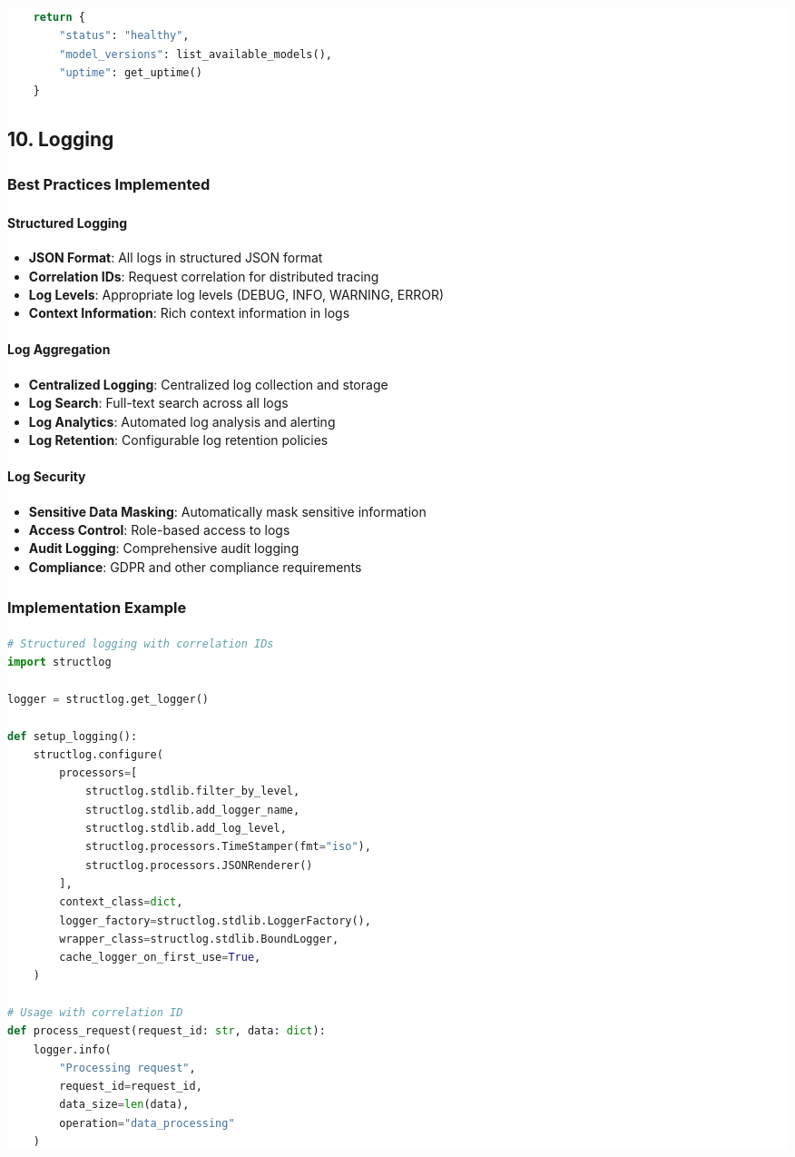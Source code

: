 ```python
    return {
        "status": "healthy",
        "model_versions": list_available_models(),
        "uptime": get_uptime()
    }
```

## 10. Logging

### Best Practices Implemented

#### Structured Logging
- **JSON Format**: All logs in structured JSON format
- **Correlation IDs**: Request correlation for distributed tracing
- **Log Levels**: Appropriate log levels (DEBUG, INFO, WARNING, ERROR)
- **Context Information**: Rich context information in logs

#### Log Aggregation
- **Centralized Logging**: Centralized log collection and storage
- **Log Search**: Full-text search across all logs
- **Log Analytics**: Automated log analysis and alerting
- **Log Retention**: Configurable log retention policies

#### Log Security
- **Sensitive Data Masking**: Automatically mask sensitive information
- **Access Control**: Role-based access to logs
- **Audit Logging**: Comprehensive audit logging
- **Compliance**: GDPR and other compliance requirements

### Implementation Example

```python
# Structured logging with correlation IDs
import structlog

logger = structlog.get_logger()

def setup_logging():
    structlog.configure(
        processors=[
            structlog.stdlib.filter_by_level,
            structlog.stdlib.add_logger_name,
            structlog.stdlib.add_log_level,
            structlog.processors.TimeStamper(fmt="iso"),
            structlog.processors.JSONRenderer()
        ],
        context_class=dict,
        logger_factory=structlog.stdlib.LoggerFactory(),
        wrapper_class=structlog.stdlib.BoundLogger,
        cache_logger_on_first_use=True,
    )

# Usage with correlation ID
def process_request(request_id: str, data: dict):
    logger.info(
        "Processing request",
        request_id=request_id,
        data_size=len(data),
        operation="data_processing"
    )
```
